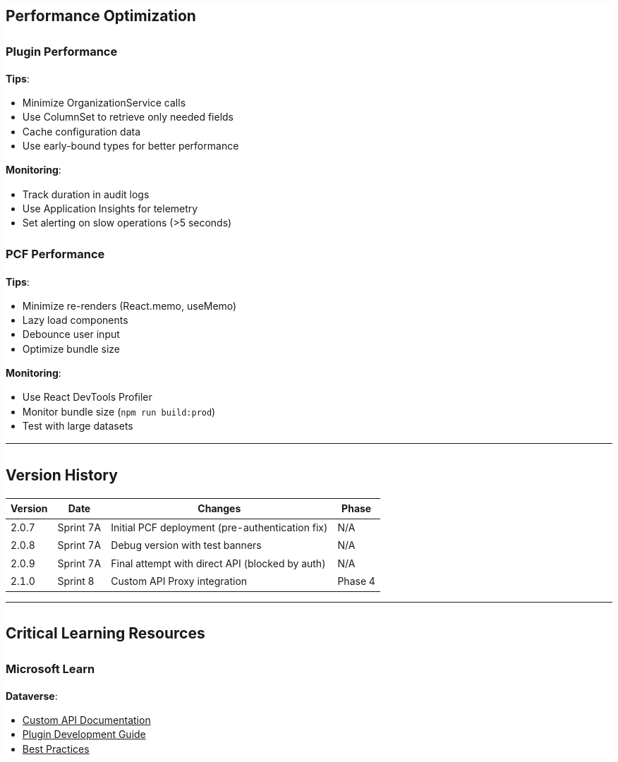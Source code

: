 
## Performance Optimization

### Plugin Performance

**Tips**:
- Minimize OrganizationService calls
- Use ColumnSet to retrieve only needed fields
- Cache configuration data
- Use early-bound types for better performance

**Monitoring**:
- Track duration in audit logs
- Use Application Insights for telemetry
- Set alerting on slow operations (>5 seconds)

### PCF Performance

**Tips**:
- Minimize re-renders (React.memo, useMemo)
- Lazy load components
- Debounce user input
- Optimize bundle size

**Monitoring**:
- Use React DevTools Profiler
- Monitor bundle size (`npm run build:prod`)
- Test with large datasets

---

## Version History

| Version | Date | Changes | Phase |
|---------|------|---------|-------|
| 2.0.7 | Sprint 7A | Initial PCF deployment (pre-authentication fix) | N/A |
| 2.0.8 | Sprint 7A | Debug version with test banners | N/A |
| 2.0.9 | Sprint 7A | Final attempt with direct API (blocked by auth) | N/A |
| 2.1.0 | Sprint 8 | Custom API Proxy integration | Phase 4 |

---

## Critical Learning Resources

### Microsoft Learn

**Dataverse**:
- [Custom API Documentation](https://learn.microsoft.com/en-us/power-apps/developer/data-platform/custom-api)
- [Plugin Development Guide](https://learn.microsoft.com/en-us/power-apps/developer/data-platform/plug-ins)
- [Best Practices](https://learn.microsoft.com/en-us/power-apps/developer/data-platform/best-practices/)

